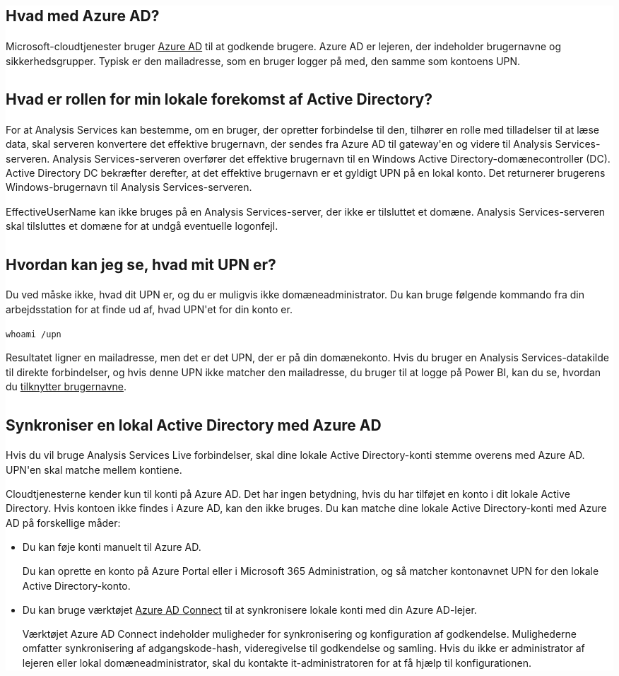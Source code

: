 ## <a name="what-about-azure-ad"></a>Hvad med Azure AD?

Microsoft-cloudtjenester bruger [Azure AD](/azure/active-directory/fundamentals/active-directory-whatis) til at godkende brugere. Azure AD er lejeren, der indeholder brugernavne og sikkerhedsgrupper. Typisk er den mailadresse, som en bruger logger på med, den samme som kontoens UPN.

## <a name="what-is-the-role-of-my-local-active-directory-instance"></a>Hvad er rollen for min lokale forekomst af Active Directory?

For at Analysis Services kan bestemme, om en bruger, der opretter forbindelse til den, tilhører en rolle med tilladelser til at læse data, skal serveren konvertere det effektive brugernavn, der sendes fra Azure AD til gateway'en og videre til Analysis Services-serveren. Analysis Services-serveren overfører det effektive brugernavn til en Windows Active Directory-domænecontroller (DC). Active Directory DC bekræfter derefter, at det effektive brugernavn er et gyldigt UPN på en lokal konto. Det returnerer brugerens Windows-brugernavn til Analysis Services-serveren.

EffectiveUserName kan ikke bruges på en Analysis Services-server, der ikke er tilsluttet et domæne. Analysis Services-serveren skal tilsluttes et domæne for at undgå eventuelle logonfejl.

## <a name="how-do-i-tell-what-my-upn-is"></a>Hvordan kan jeg se, hvad mit UPN er?

Du ved måske ikke, hvad dit UPN er, og du er muligvis ikke domæneadministrator. Du kan bruge følgende kommando fra din arbejdsstation for at finde ud af, hvad UPN'et for din konto er.

    whoami /upn

Resultatet ligner en mailadresse, men det er det UPN, der er på din domænekonto. Hvis du bruger en Analysis Services-datakilde til direkte forbindelser, og hvis denne UPN ikke matcher den mailadresse, du bruger til at logge på Power BI, kan du se, hvordan du [tilknytter brugernavne](#map-user-names-for-analysis-services-data-sources).

## <a name="synchronize-an-on-premises-active-directory-with-azure-ad"></a>Synkroniser en lokal Active Directory med Azure AD

Hvis du vil bruge Analysis Services Live forbindelser, skal dine lokale Active Directory-konti stemme overens med Azure AD. UPN'en skal matche mellem kontiene.

Cloudtjenesterne kender kun til konti på Azure AD. Det har ingen betydning, hvis du har tilføjet en konto i dit lokale Active Directory. Hvis kontoen ikke findes i Azure AD, kan den ikke bruges. Du kan matche dine lokale Active Directory-konti med Azure AD på forskellige måder:

- Du kan føje konti manuelt til Azure AD.

   Du kan oprette en konto på Azure Portal eller i Microsoft 365 Administration, og så matcher kontonavnet UPN for den lokale Active Directory-konto.

- Du kan bruge værktøjet [Azure AD Connect](/azure/active-directory/hybrid/how-to-connect-sync-whatis) til at synkronisere lokale konti med din Azure AD-lejer.

   Værktøjet Azure AD Connect indeholder muligheder for synkronisering og konfiguration af godkendelse. Mulighederne omfatter synkronisering af adgangskode-hash, videregivelse til godkendelse og samling. Hvis du ikke er administrator af lejeren eller lokal domæneadministrator, skal du kontakte it-administratoren for at få hjælp til konfigurationen.
